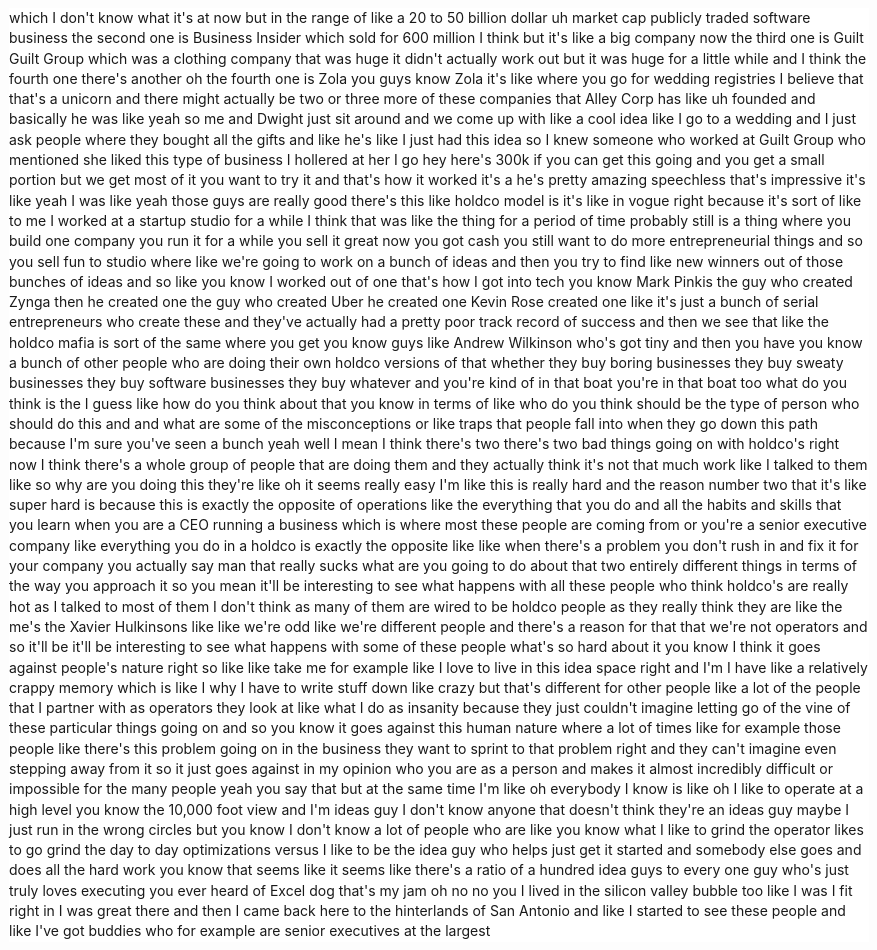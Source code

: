 which I don't know what it's at now but in the range of like a 20 to 50 billion dollar uh market cap publicly traded software business the second one is Business Insider which sold for 600 million I think but it's like a big company now the third one is Guilt Guilt Group which was a clothing company that was huge it didn't actually work out but it was huge for a little while and I think the fourth one there's another oh the fourth one is Zola you guys know Zola it's like where you go for wedding registries I believe that that's a unicorn and there might actually be two or three more of these companies that Alley Corp has like uh founded and basically he was like yeah so me and Dwight just sit around and we come up with like a cool idea like I go to a wedding and I just ask people where they bought all the gifts and like he's like I just had this idea so I knew someone who worked at Guilt Group who mentioned she liked this type of business I hollered at her I go hey here's 300k if you can get this going and you get a small portion but we get most of it you want to try it and that's how it worked it's a he's pretty amazing speechless that's impressive it's like yeah I was like yeah those guys are really good there's this like holdco model is it's like in vogue right because it's sort of like to me I worked at a startup studio for a while I think that was like the thing for a period of time probably still is a thing where you build one company you run it for a while you sell it great now you got cash you still want to do more entrepreneurial things and so you sell fun to studio where like we're going to work on a bunch of ideas and then you try to find like new winners out of those bunches of ideas and so like you know I worked out of one that's how I got into tech you know Mark Pinkis the guy who created Zynga then he created one the guy who created Uber he created one Kevin Rose created one like it's just a bunch of serial entrepreneurs who create these and they've actually had a pretty poor track record of success and then we see that like the holdco mafia is sort of the same where you get you know guys like Andrew Wilkinson who's got tiny and then you have you know a bunch of other people who are doing their own holdco versions of that whether they buy boring businesses they buy sweaty businesses they buy software businesses they buy whatever and you're kind of in that boat you're in that boat too what do you think is the I guess like how do you think about that you know in terms of like who do you think should be the type of person who should do this and and what are some of the misconceptions or like traps that people fall into when they go down this path because I'm sure you've seen a bunch yeah well I mean I think there's two there's two bad things going on with holdco's right now I think there's a whole group of people that are doing them and they actually think it's not that much work like I talked to them like so why are you doing this they're like oh it seems really easy I'm like this is really hard and the reason number two that it's like super hard is because this is exactly the opposite of operations like the everything that you do and all the habits and skills that you learn when you are a CEO running a business which is where most these people are coming from or you're a senior executive company like everything you do in a holdco is exactly the opposite like like when there's a problem you don't rush in and fix it for your company you actually say man that really sucks what are you going to do about that two entirely different things in terms of the way you approach it so you mean it'll be interesting to see what happens with all these people who think holdco's are really hot as I talked to most of them I don't think as many of them are wired to be holdco people as they really think they are like the me's the Xavier Hulkinsons like like we're odd like we're different people and there's a reason for that that we're not operators and so it'll be it'll be interesting to see what happens with some of these people what's so hard about it you know I think it goes against people's nature right so like like take me for example like I love to live in this idea space right and I'm I have like a relatively crappy memory which is like I why I have to write stuff down like crazy but that's different for other people like a lot of the people that I partner with as operators they look at like what I do as insanity because they just couldn't imagine letting go of the vine of these particular things going on and so you know it goes against this human nature where a lot of times like for example those people like there's this problem going on in the business they want to sprint to that problem right and they can't imagine even stepping away from it so it just goes against in my opinion who you are as a person and makes it almost incredibly difficult or impossible for the many people yeah you say that but at the same time I'm like oh everybody I know is like oh I like to operate at a high level you know the 10,000 foot view and I'm ideas guy I don't know anyone that doesn't think they're an ideas guy maybe I just run in the wrong circles but you know I don't know a lot of people who are like you know what I like to grind the operator likes to go grind the day to day optimizations versus I like to be the idea guy who helps just get it started and somebody else goes and does all the hard work you know that seems like it seems like there's a ratio of a hundred idea guys to every one guy who's just truly loves executing you ever heard of Excel dog that's my jam oh no no you I lived in the silicon valley bubble too like I was I fit right in I was great there and then I came back here to the hinterlands of San Antonio and like I started to see these people and like I've got buddies who for example are senior executives at the largest